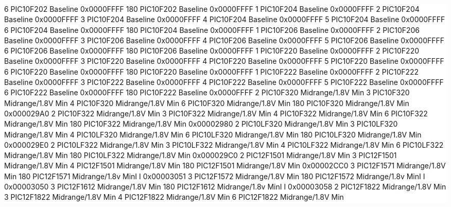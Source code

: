 6	PIC10F202	Baseline	0x0000FFFF
180	PIC10F202	Baseline	0x0000FFFF
1	PIC10F204	Baseline	0x0000FFFF
2	PIC10F204	Baseline	0x0000FFFF
3	PIC10F204	Baseline	0x0000FFFF
4	PIC10F204	Baseline	0x0000FFFF
5	PIC10F204	Baseline	0x0000FFFF
6	PIC10F204	Baseline	0x0000FFFF
180	PIC10F204	Baseline	0x0000FFFF
1	PIC10F206	Baseline	0x0000FFFF
2	PIC10F206	Baseline	0x0000FFFF
3	PIC10F206	Baseline	0x0000FFFF
4	PIC10F206	Baseline	0x0000FFFF
5	PIC10F206	Baseline	0x0000FFFF
6	PIC10F206	Baseline	0x0000FFFF
180	PIC10F206	Baseline	0x0000FFFF
1	PIC10F220	Baseline	0x0000FFFF
2	PIC10F220	Baseline	0x0000FFFF
3	PIC10F220	Baseline	0x0000FFFF
4	PIC10F220	Baseline	0x0000FFFF
5	PIC10F220	Baseline	0x0000FFFF
6	PIC10F220	Baseline	0x0000FFFF
180	PIC10F220	Baseline	0x0000FFFF
1	PIC10F222	Baseline	0x0000FFFF
2	PIC10F222	Baseline	0x0000FFFF
3	PIC10F222	Baseline	0x0000FFFF
4	PIC10F222	Baseline	0x0000FFFF
5	PIC10F222	Baseline	0x0000FFFF
6	PIC10F222	Baseline	0x0000FFFF
180	PIC10F222	Baseline	0x0000FFFF
2	PIC10F320	Midrange/1.8V	Min
3	PIC10F320	Midrange/1.8V	Min
4	PIC10F320	Midrange/1.8V	Min
6	PIC10F320	Midrange/1.8V	Min
180	PIC10F320	Midrange/1.8V Min	0x000029A0
2	PIC10F322	Midrange/1.8V	Min
3	PIC10F322	Midrange/1.8V	Min
4	PIC10F322	Midrange/1.8V	Min
6	PIC10F322	Midrange/1.8V	Min
180	PIC10F322	Midrange/1.8V Min	0x00002980
2	PIC10LF320	Midrange/1.8V	Min
3	PIC10LF320	Midrange/1.8V	Min
4	PIC10LF320	Midrange/1.8V	Min
6	PIC10LF320	Midrange/1.8V	Min
180	PIC10LF320	Midrange/1.8V Min	0x000029E0
2	PIC10LF322	Midrange/1.8V	Min
3	PIC10LF322	Midrange/1.8V	Min
4	PIC10LF322	Midrange/1.8V	Min
6	PIC10LF322	Midrange/1.8V	Min
180	PIC10LF322	Midrange/1.8V Min	0x000029C0
2	PIC12F1501	Midrange/1.8V	Min
3	PIC12F1501	Midrange/1.8V	Min
4	PIC12F1501	Midrange/1.8V	Min
180	PIC12F1501	Midrange/1.8V Min	0x00002CC0
3	PIC12F1571	Midrange/1.8V	Min
180	PIC12F1571	Midrange/1.8v MinI	I         0x00003051
3	PIC12F1572	Midrange/1.8V	Min
180	PIC12F1572	Midrange/1.8v MinI	I         0x00003050
3	PIC12F1612	Midrange/1.8V	Min
180	PIC12F1612	Midrange/1.8v MinI	I         0x00003058
2	PIC12F1822	Midrange/1.8V	Min
3	PIC12F1822	Midrange/1.8V	Min
4	PIC12F1822	Midrange/1.8V	Min
6	PIC12F1822	Midrange/1.8V	Min